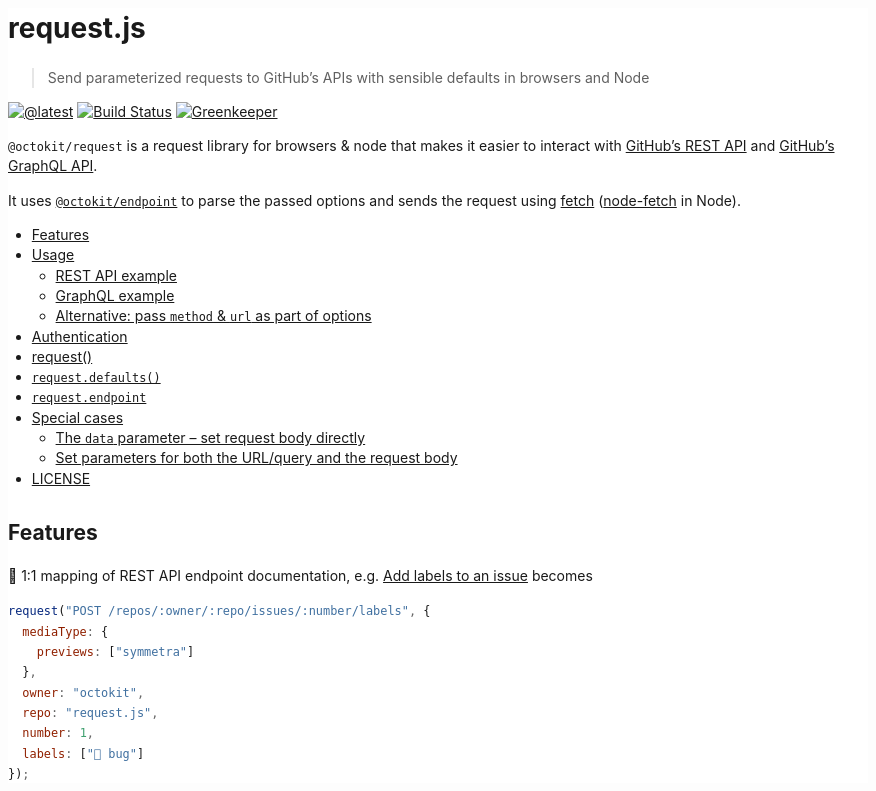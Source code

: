 # request.js

> Send parameterized requests to GitHub’s APIs with sensible defaults in browsers and Node

[![@latest](https://img.shields.io/npm/v/@octokit/request.svg)](https://www.npmjs.com/package/@octokit/request)
[![Build Status](https://github.com/octokit/request.js/workflows/Test/badge.svg)](https://github.com/octokit/request.js/actions?query=workflow%3ATest)
[![Greenkeeper](https://badges.greenkeeper.io/octokit/request.js.svg)](https://greenkeeper.io/)

`@octokit/request` is a request library for browsers & node that makes it easier
to interact with [GitHub’s REST API](https://developer.github.com/v3/) and
[GitHub’s GraphQL API](https://developer.github.com/v4/guides/forming-calls/#the-graphql-endpoint).

It uses [`@octokit/endpoint`](https://github.com/octokit/endpoint.js) to parse
the passed options and sends the request using [fetch](https://developer.mozilla.org/en-US/docs/Web/API/Fetch_API)
([node-fetch](https://github.com/bitinn/node-fetch) in Node).





- [Features](#features)
- [Usage](#usage)
  - [REST API example](#rest-api-example)
  - [GraphQL example](#graphql-example)
  - [Alternative: pass `method` & `url` as part of options](#alternative-pass-method--url-as-part-of-options)
- [Authentication](#authentication)
- [request()](#request)
- [`request.defaults()`](#requestdefaults)
- [`request.endpoint`](#requestendpoint)
- [Special cases](#special-cases)
  - [The `data` parameter – set request body directly](#the-data-parameter-%E2%80%93-set-request-body-directly)
  - [Set parameters for both the URL/query and the request body](#set-parameters-for-both-the-urlquery-and-the-request-body)
- [LICENSE](#license)



## Features

🤩 1:1 mapping of REST API endpoint documentation, e.g. [Add labels to an issue](https://developer.github.com/v3/issues/labels/#add-labels-to-an-issue) becomes

```js
request("POST /repos/:owner/:repo/issues/:number/labels", {
  mediaType: {
    previews: ["symmetra"]
  },
  owner: "octokit",
  repo: "request.js",
  number: 1,
  labels: ["🐛 bug"]
});
```
